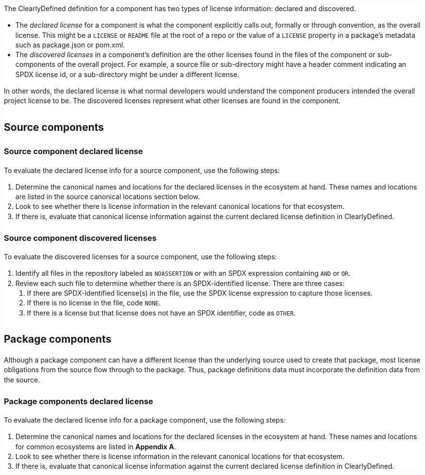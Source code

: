 The ClearlyDefined definition for a component has two types of license information: declared and discovered.

- The _declared license_ for a component is what the component explicitly calls out, formally or through convention, as the overall license. This might be a `LICENSE` or `README` file at the root of a repo or the value of a `LICENSE` property in a package’s metadata such as package.json or pom.xml.
- The _discovered licenses_ in a component’s definition are the other licenses found in the files of the component or sub-components of the overall project. For example, a source file or sub-directory might have a header comment indicating an SPDX license id, or a sub-directory might be under a different license.

In other words, the declared license is what normal developers would understand the component producers intended the overall project license to be. The discovered licenses represent what other licenses are found in the component.

## Source components

### Source component declared license

To evaluate the declared license info for a source component, use the following steps:

1. Determine the canonical names and locations for the declared licenses in the ecosystem at hand. These names and locations are listed in the source canonical locations section below.
2. Look to see whether there is license information in the relevant canonical locations for that ecosystem.
3. If there is, evaluate that canonical license information against the current declared license definition in ClearlyDefined.

### Source component discovered licenses

To evaluate the discovered licenses for a source component, use the following steps:

1. Identify all files in the repository labeled as `NOASSERTION` or with an SPDX expression containing `AND` or `OR`.
2. Review each such file to determine whether there is an SPDX-identified license. There are three cases:
   1. If there are SPDX-identified license(s) in the file, use the SPDX license expression to capture those licenses.
   2. If there is no license in the file, code `NONE`.
   3. If there is a license but that license does not have an SPDX identifier, code as `OTHER`.

## Package components

Although a package component can have a different license than the underlying source used to create that package, most license obligations from the source flow through to the package. Thus, package definitions data must incorporate the definition data from the source.

### Package components declared license

To evaluate the declared license info for a package component, use the following steps:

1. Determine the canonical names and locations for the declared licenses in the ecosystem at hand. These names and locations for common ecosystems are listed in **Appendix A**.
2. Look to see whether there is license information in the relevant canonical locations for that ecosystem.
3. If there is, evaluate that canonical license information against the current declared license definition in ClearlyDefined.
